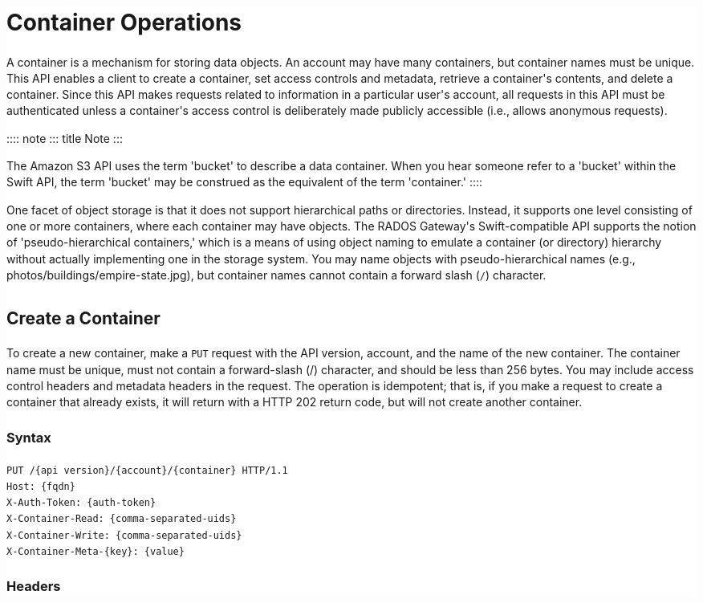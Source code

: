 # Container Operations

A container is a mechanism for storing data objects. An account may have
many containers, but container names must be unique. This API enables a
client to create a container, set access controls and metadata, retrieve
a container\'s contents, and delete a container. Since this API makes
requests related to information in a particular user\'s account, all
requests in this API must be authenticated unless a container\'s access
control is deliberately made publicly accessible (i.e., allows anonymous
requests).

:::: note
::: title
Note
:::

The Amazon S3 API uses the term \'bucket\' to describe a data container.
When you hear someone refer to a \'bucket\' within the Swift API, the
term \'bucket\' may be construed as the equivalent of the term
\'container.\'
::::

One facet of object storage is that it does not support hierarchical
paths or directories. Instead, it supports one level consisting of one
or more containers, where each container may have objects. The RADOS
Gateway\'s Swift-compatible API supports the notion of
\'pseudo-hierarchical containers,\' which is a means of using object
naming to emulate a container (or directory) hierarchy without actually
implementing one in the storage system. You may name objects with
pseudo-hierarchical names (e.g., photos/buildings/empire-state.jpg), but
container names cannot contain a forward slash (`/`) character.

## Create a Container

To create a new container, make a `PUT` request with the API version,
account, and the name of the new container. The container name must be
unique, must not contain a forward-slash (/) character, and should be
less than 256 bytes. You may include access control headers and metadata
headers in the request. The operation is idempotent; that is, if you
make a request to create a container that already exists, it will return
with a HTTP 202 return code, but will not create another container.

### Syntax

    PUT /{api version}/{account}/{container} HTTP/1.1
    Host: {fqdn}
    X-Auth-Token: {auth-token}
    X-Container-Read: {comma-separated-uids}
    X-Container-Write: {comma-separated-uids}
    X-Container-Meta-{key}: {value}

### Headers
